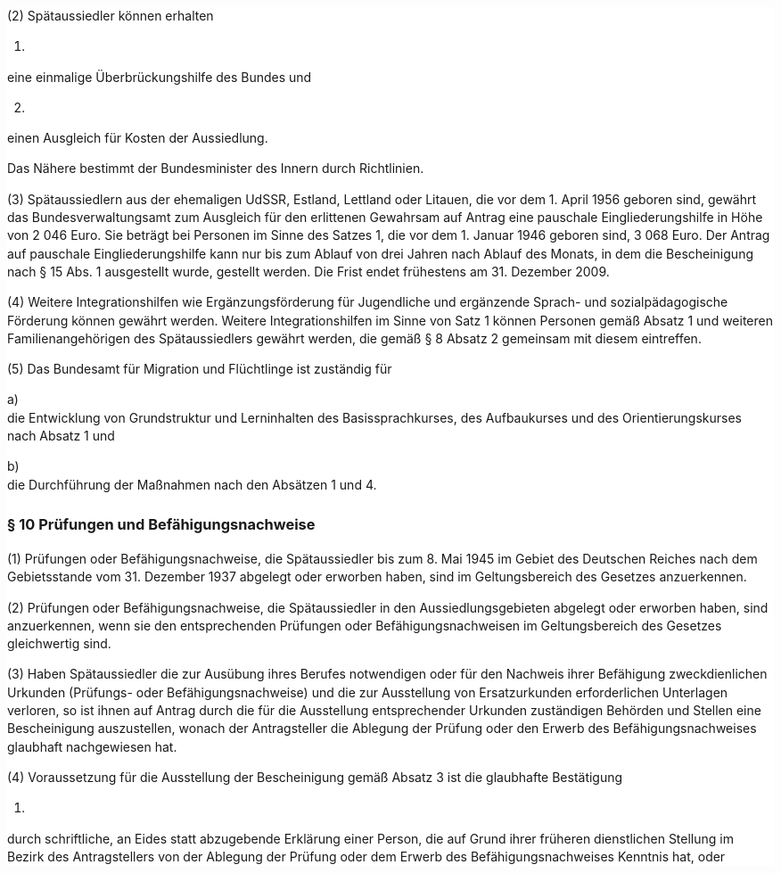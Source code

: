 (2) Spätaussiedler können erhalten

1.  
eine einmalige Überbrückungshilfe des Bundes und

2.  
einen Ausgleich für Kosten der Aussiedlung.

Das Nähere bestimmt der Bundesminister des Innern durch Richtlinien.

(3) Spätaussiedlern aus der ehemaligen UdSSR, Estland, Lettland oder Litauen, die vor dem 1. April 1956 geboren sind, gewährt das Bundesverwaltungsamt zum Ausgleich für den erlittenen Gewahrsam auf Antrag eine pauschale Eingliederungshilfe in Höhe von 2 046 Euro. Sie beträgt bei Personen im Sinne des Satzes 1, die vor dem 1. Januar 1946 geboren sind, 3 068 Euro. Der Antrag auf pauschale Eingliederungshilfe kann nur bis zum Ablauf von drei Jahren nach Ablauf des Monats, in dem die Bescheinigung nach § 15 Abs. 1 ausgestellt wurde, gestellt werden. Die Frist endet frühestens am 31. Dezember 2009.

(4) Weitere Integrationshilfen wie Ergänzungsförderung für Jugendliche und ergänzende Sprach- und sozialpädagogische Förderung können gewährt werden. Weitere Integrationshilfen im Sinne von Satz 1 können Personen gemäß Absatz 1 und weiteren Familienangehörigen des Spätaussiedlers gewährt werden, die gemäß § 8 Absatz 2 gemeinsam mit diesem eintreffen.

(5) Das Bundesamt für Migration und Flüchtlinge ist zuständig für

a)  
die Entwicklung von Grundstruktur und Lerninhalten des Basissprachkurses, des Aufbaukurses und des Orientierungskurses nach Absatz 1 und

b)  
die Durchführung der Maßnahmen nach den Absätzen 1 und 4.

### § 10 Prüfungen und Befähigungsnachweise

(1) Prüfungen oder Befähigungsnachweise, die Spätaussiedler bis zum 8. Mai 1945 im Gebiet des Deutschen Reiches nach dem Gebietsstande vom 31. Dezember 1937 abgelegt oder erworben haben, sind im Geltungsbereich des Gesetzes anzuerkennen.

(2) Prüfungen oder Befähigungsnachweise, die Spätaussiedler in den Aussiedlungsgebieten abgelegt oder erworben haben, sind anzuerkennen, wenn sie den entsprechenden Prüfungen oder Befähigungsnachweisen im Geltungsbereich des Gesetzes gleichwertig sind.

(3) Haben Spätaussiedler die zur Ausübung ihres Berufes notwendigen oder für den Nachweis ihrer Befähigung zweckdienlichen Urkunden (Prüfungs- oder Befähigungsnachweise) und die zur Ausstellung von Ersatzurkunden erforderlichen Unterlagen verloren, so ist ihnen auf Antrag durch die für die Ausstellung entsprechender Urkunden zuständigen Behörden und Stellen eine Bescheinigung auszustellen, wonach der Antragsteller die Ablegung der Prüfung oder den Erwerb des Befähigungsnachweises glaubhaft nachgewiesen hat.

(4) Voraussetzung für die Ausstellung der Bescheinigung gemäß Absatz 3 ist die glaubhafte Bestätigung

1.  
durch schriftliche, an Eides statt abzugebende Erklärung einer Person, die auf Grund ihrer früheren dienstlichen Stellung im Bezirk des Antragstellers von der Ablegung der Prüfung oder dem Erwerb des Befähigungsnachweises Kenntnis hat, oder
